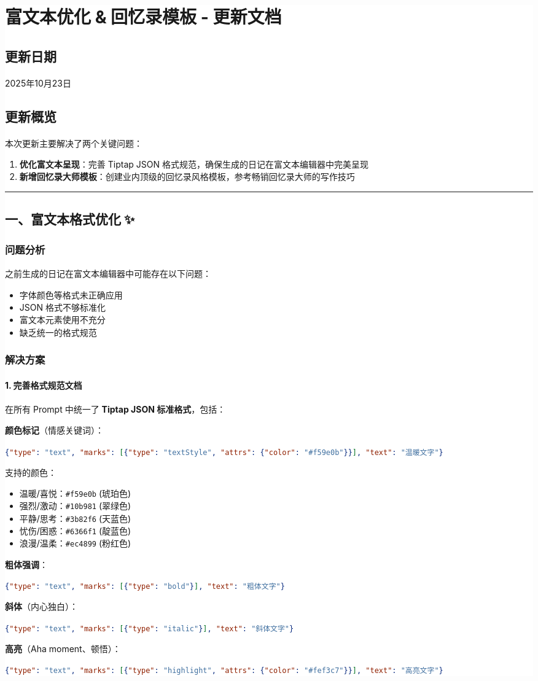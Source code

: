 # 富文本优化 & 回忆录模板 - 更新文档

## 更新日期
2025年10月23日

## 更新概览

本次更新主要解决了两个关键问题：
1. **优化富文本呈现**：完善 Tiptap JSON 格式规范，确保生成的日记在富文本编辑器中完美呈现
2. **新增回忆录大师模板**：创建业内顶级的回忆录风格模板，参考畅销回忆录大师的写作技巧

---

## 一、富文本格式优化 ✨

### 问题分析

之前生成的日记在富文本编辑器中可能存在以下问题：
- 字体颜色等格式未正确应用
- JSON 格式不够标准化
- 富文本元素使用不充分
- 缺乏统一的格式规范

### 解决方案

#### 1. 完善格式规范文档

在所有 Prompt 中统一了 **Tiptap JSON 标准格式**，包括：

**颜色标记**（情感关键词）：
```json
{"type": "text", "marks": [{"type": "textStyle", "attrs": {"color": "#f59e0b"}}], "text": "温暖文字"}
```

支持的颜色：
- 温暖/喜悦：`#f59e0b` (琥珀色)
- 强烈/激动：`#10b981` (翠绿色)
- 平静/思考：`#3b82f6` (天蓝色)
- 忧伤/困惑：`#6366f1` (靛蓝色)
- 浪漫/温柔：`#ec4899` (粉红色)

**粗体强调**：
```json
{"type": "text", "marks": [{"type": "bold"}], "text": "粗体文字"}
```

**斜体**（内心独白）：
```json
{"type": "text", "marks": [{"type": "italic"}], "text": "斜体文字"}
```

**高亮**（Aha moment、顿悟）：
```json
{"type": "text", "marks": [{"type": "highlight", "attrs": {"color": "#fef3c7"}}], "text": "高亮文字"}
```
